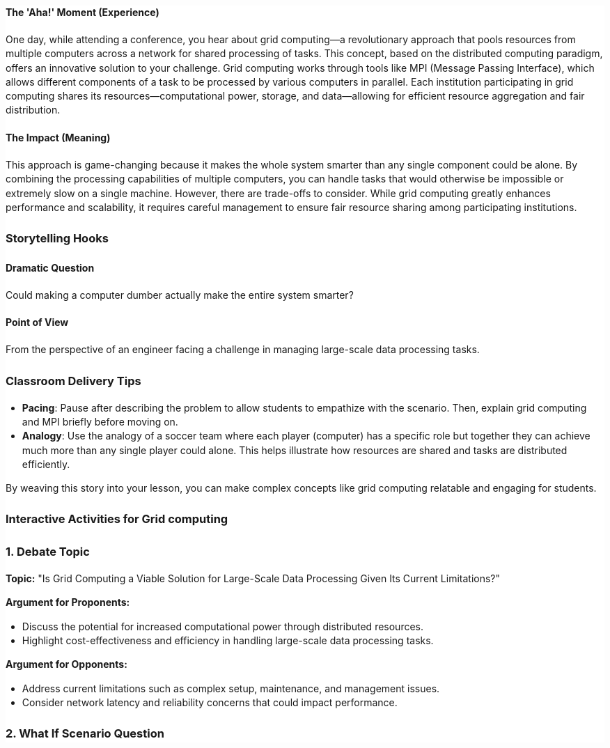 #### The 'Aha!' Moment (Experience)
One day, while attending a conference, you hear about grid computing—a revolutionary approach that pools resources from multiple computers across a network for shared processing of tasks. This concept, based on the distributed computing paradigm, offers an innovative solution to your challenge. Grid computing works through tools like MPI (Message Passing Interface), which allows different components of a task to be processed by various computers in parallel. Each institution participating in grid computing shares its resources—computational power, storage, and data—allowing for efficient resource aggregation and fair distribution.

#### The Impact (Meaning)
This approach is game-changing because it makes the whole system smarter than any single component could be alone. By combining the processing capabilities of multiple computers, you can handle tasks that would otherwise be impossible or extremely slow on a single machine. However, there are trade-offs to consider. While grid computing greatly enhances performance and scalability, it requires careful management to ensure fair resource sharing among participating institutions.

### Storytelling Hooks

#### Dramatic Question
Could making a computer dumber actually make the entire system smarter?

#### Point of View
From the perspective of an engineer facing a challenge in managing large-scale data processing tasks.

### Classroom Delivery Tips

- **Pacing**: Pause after describing the problem to allow students to empathize with the scenario. Then, explain grid computing and MPI briefly before moving on.
- **Analogy**: Use the analogy of a soccer team where each player (computer) has a specific role but together they can achieve much more than any single player could alone. This helps illustrate how resources are shared and tasks are distributed efficiently.

By weaving this story into your lesson, you can make complex concepts like grid computing relatable and engaging for students.

### Interactive Activities for Grid computing
### 1. Debate Topic

**Topic:** "Is Grid Computing a Viable Solution for Large-Scale Data Processing Given Its Current Limitations?"

**Argument for Proponents:**
- Discuss the potential for increased computational power through distributed resources.
- Highlight cost-effectiveness and efficiency in handling large-scale data processing tasks.

**Argument for Opponents:**
- Address current limitations such as complex setup, maintenance, and management issues.
- Consider network latency and reliability concerns that could impact performance.

### 2. What If Scenario Question
